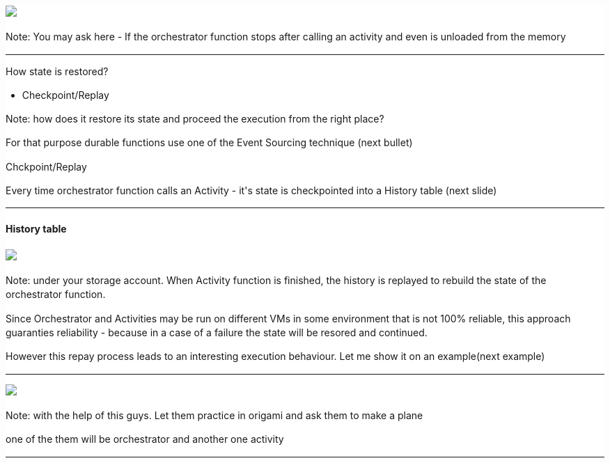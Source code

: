 
<span class="menu-title" style="display: none">How it works. 11</span>

<img src="./assets/md/assets/durable/duarable-process11.png"  width="800" />

Note:
You may ask here - If the orchestrator function stops after calling 
an activity and even is unloaded from the memory

---
<span class="menu-title" style="display: none">Checkpoint replay</span>

How state is restored?
- Checkpoint/Replay 

Note:
how does it restore its state and proceed the execution from the right place? 

For that purpose durable functions use one of the Event Sourcing technique (next bullet)

Chckpoint/Replay

Every time orchestrator function calls an Activity - it's state is checkpointed into a
History table  (next slide)

---
<span class="menu-title" style="display: none">History table</span>

#### History table

<img src="./assets/md/assets/history_table.png" width="800" />

Note:
under your storage account. When Activity function is finished, the history is replayed 
to rebuild the state of the orchestrator function.

Since Orchestrator and Activities may be run on different VMs in some environment that is not 100% reliable,
this approach guaranties reliability - because in a case of a failure the state will be resored and continued.

However this repay process leads to an interesting execution behaviour. Let me show it on an example(next example)

---


<span class="menu-title" style="display: none">Replay. Minions intro</span>

<img src="./assets/md/assets/minions/pre_giphy.png"  width="540" />

Note:
with the help of this guys. Let them practice in origami and ask them to make a plane 

one of the them will be orchestrator and another one activity

---
